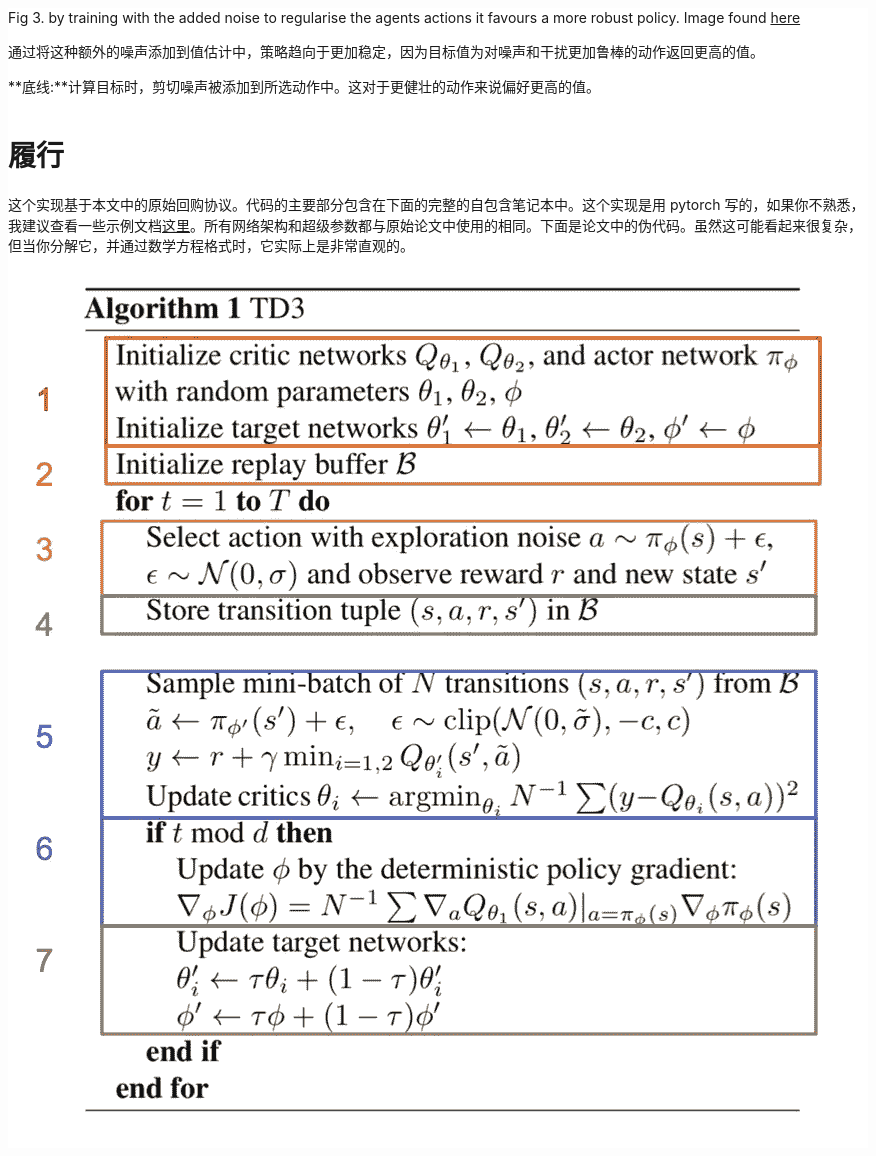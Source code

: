 Fig 3\. by training with the added noise to regularise the agents actions it favours a more robust policy. Image found [here](https://www.latimes.com/resizer/22Um68pXlFQTowJjlGRhO3YIfvI=/800x0/www.trbimg.com/img-5a7e4b10/turbine/la-1518226187-c3x7zfn6yp-snap-image)

通过将这种额外的噪声添加到值估计中，策略趋向于更加稳定，因为目标值为对噪声和干扰更加鲁棒的动作返回更高的值。

**底线:**计算目标时，剪切噪声被添加到所选动作中。这对于更健壮的动作来说偏好更高的值。

# 履行

这个实现基于本文中的原始回购协议。代码的主要部分包含在下面的完整的自包含笔记本中。这个实现是用 pytorch 写的，如果你不熟悉，我建议查看一些示例文档[这里](https://pytorch.org/tutorials/)。所有网络架构和超级参数都与原始论文中使用的相同。下面是论文中的伪代码。虽然这可能看起来很复杂，但当你分解它，并通过数学方程格式时，它实际上是非常直观的。

![](img/a7045974e745d799bd00098c52bc9c7d.png)
